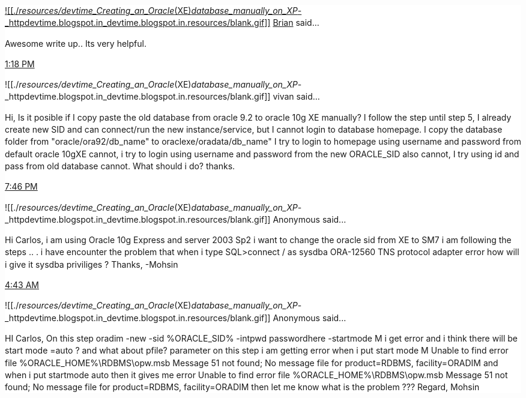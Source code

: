 [![[./_resources/devtime_Creating_an_Oracle_(XE)_database_manually_on_XP_-_httpdevtime.blogspot.in_devtime.blogspot.in.resources/blank.gif]]](http://willinghams.net/)
[Brian](http://willinghams.net/) said...

Awesome write up.. Its very helpful.

[1:18 PM](http://devtime.blogspot.com/2006/01/creating-oracle-xe-database-manually.html?showComment=1254514682665#c5769757978580535723)

![[./_resources/devtime_Creating_an_Oracle_(XE)_database_manually_on_XP_-_httpdevtime.blogspot.in_devtime.blogspot.in.resources/blank.gif]]
vivan said...

Hi,
Is it posible if I copy paste the old database from oracle 9.2 to oracle 10g XE manually?
I follow the step until step 5, I already create new SID and can connect/run the new instance/service, but I cannot login to database homepage.
I copy the database folder from "oracle/ora92/db\_name" to oraclexe/oradata/db\_name"
I try to login to homepage using username and password from default oracle 10gXE cannot, i try to login using username and password from the new ORACLE\_SID also cannot, I try using id and pass from old database cannot.
What should i do? thanks.

[7:46 PM](http://devtime.blogspot.com/2006/01/creating-oracle-xe-database-manually.html?showComment=1268192802453#c1171992000406562591)

![[./_resources/devtime_Creating_an_Oracle_(XE)_database_manually_on_XP_-_httpdevtime.blogspot.in_devtime.blogspot.in.resources/blank.gif]]
Anonymous said...

Hi Carlos,
i am using Oracle 10g Express and server 2003 Sp2 i want to change the oracle sid from XE to SM7 i am following the steps .. .
i have encounter the problem that when i type
SQL>connect / as sysdba
ORA-12560 TNS protocol adapter error
how will i give it sysdba priviliges ?
Thanks,
\-Mohsin

[4:43 AM](http://devtime.blogspot.com/2006/01/creating-oracle-xe-database-manually.html?showComment=1303818201740#c6274354568838684360)

![[./_resources/devtime_Creating_an_Oracle_(XE)_database_manually_on_XP_-_httpdevtime.blogspot.in_devtime.blogspot.in.resources/blank.gif]]
Anonymous said...

HI Carlos,
On this step
oradim -new -sid %ORACLE\_SID% -intpwd passwordhere -startmode M
i get error and i think there will be start mode =auto ? and what about pfile? parameter
on this step i am getting error when i put start mode M
Unable to find error file %ORACLE\_HOME%\\RDBMS\\opw.msb
Message 51 not found; No message file for product=RDBMS, facility=ORADIM
and when i put startmode auto then it gives me error
Unable to find error file %ORACLE\_HOME%\\RDBMS\\opw.msb
Message 51 not found; No message file for product=RDBMS, facility=ORADIM
then let me know what is the problem ???
Regard,
Mohsin
